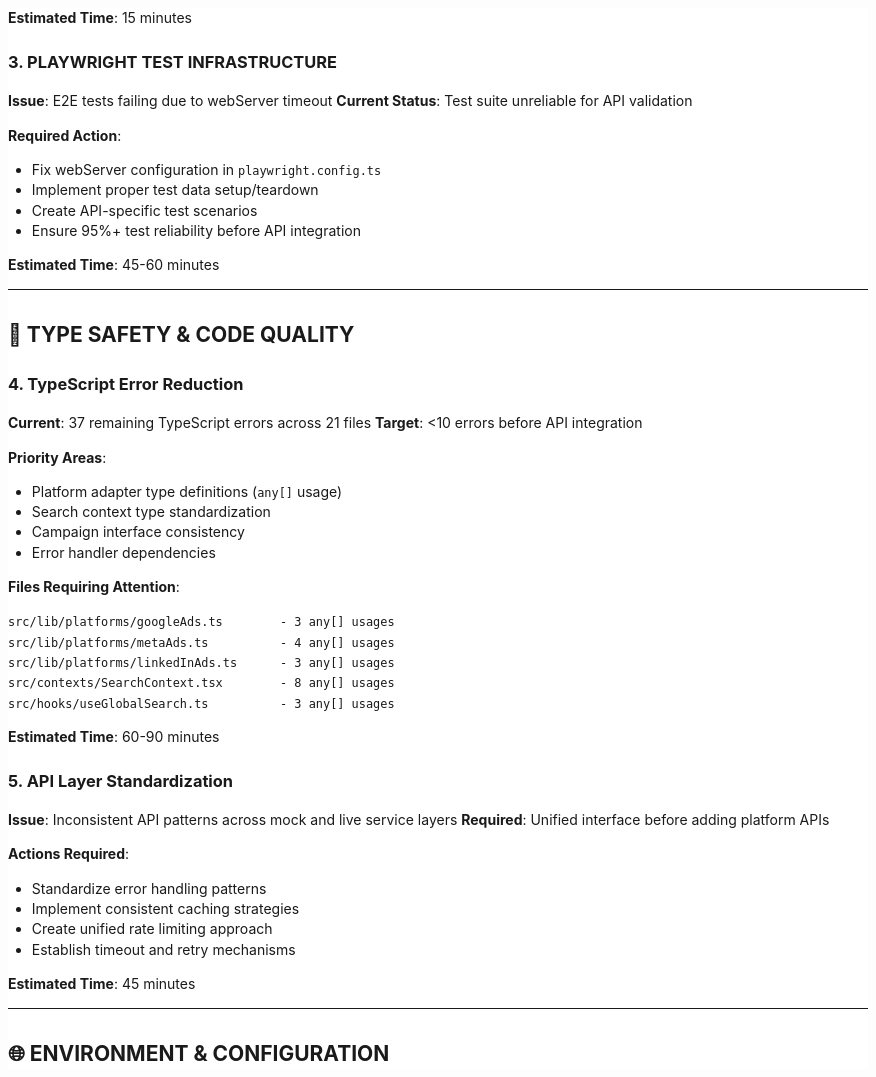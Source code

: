 **Estimated Time**: 15 minutes

### 3. **PLAYWRIGHT TEST INFRASTRUCTURE**
**Issue**: E2E tests failing due to webServer timeout
**Current Status**: Test suite unreliable for API validation

**Required Action**:
- Fix webServer configuration in `playwright.config.ts`
- Implement proper test data setup/teardown
- Create API-specific test scenarios
- Ensure 95%+ test reliability before API integration

**Estimated Time**: 45-60 minutes

---

## 🔧 TYPE SAFETY & CODE QUALITY

### 4. **TypeScript Error Reduction**
**Current**: 37 remaining TypeScript errors across 21 files
**Target**: <10 errors before API integration

**Priority Areas**:
- Platform adapter type definitions (`any[]` usage)
- Search context type standardization
- Campaign interface consistency
- Error handler dependencies

**Files Requiring Attention**:
```
src/lib/platforms/googleAds.ts        - 3 any[] usages
src/lib/platforms/metaAds.ts          - 4 any[] usages  
src/lib/platforms/linkedInAds.ts      - 3 any[] usages
src/contexts/SearchContext.tsx        - 8 any[] usages
src/hooks/useGlobalSearch.ts          - 3 any[] usages
```

**Estimated Time**: 60-90 minutes

### 5. **API Layer Standardization**
**Issue**: Inconsistent API patterns across mock and live service layers
**Required**: Unified interface before adding platform APIs

**Actions Required**:
- Standardize error handling patterns
- Implement consistent caching strategies
- Create unified rate limiting approach
- Establish timeout and retry mechanisms

**Estimated Time**: 45 minutes

---

## 🌐 ENVIRONMENT & CONFIGURATION
